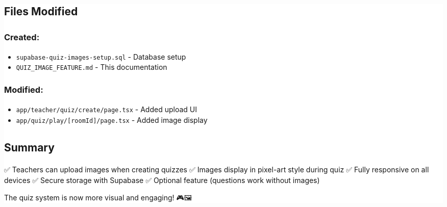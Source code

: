 ## Files Modified

### Created:
- `supabase-quiz-images-setup.sql` - Database setup
- `QUIZ_IMAGE_FEATURE.md` - This documentation

### Modified:
- `app/teacher/quiz/create/page.tsx` - Added upload UI
- `app/quiz/play/[roomId]/page.tsx` - Added image display

## Summary

✅ Teachers can upload images when creating quizzes
✅ Images display in pixel-art style during quiz
✅ Fully responsive on all devices
✅ Secure storage with Supabase
✅ Optional feature (questions work without images)

The quiz system is now more visual and engaging! 🎮🖼️
